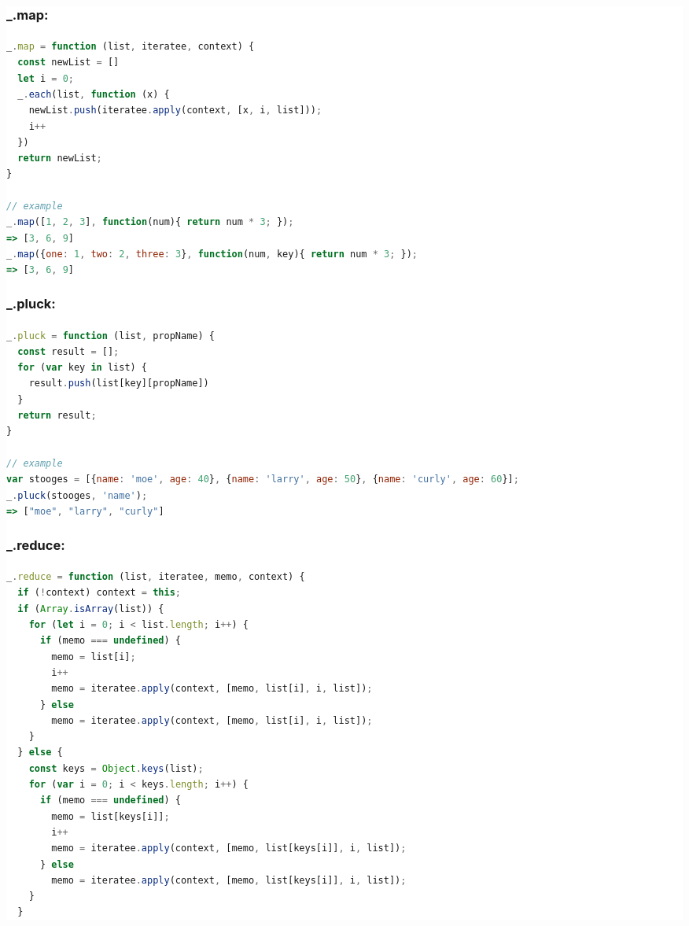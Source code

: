 <span id="map"></span>
### _.map:
``` javascript
_.map = function (list, iteratee, context) {
  const newList = []
  let i = 0;
  _.each(list, function (x) {
    newList.push(iteratee.apply(context, [x, i, list]));
    i++
  })
  return newList;
}

// example
_.map([1, 2, 3], function(num){ return num * 3; });
=> [3, 6, 9]
_.map({one: 1, two: 2, three: 3}, function(num, key){ return num * 3; });
=> [3, 6, 9]

```

<span id="pluck"></span>
### _.pluck:
``` javascript
_.pluck = function (list, propName) {
  const result = [];
  for (var key in list) {
    result.push(list[key][propName])
  }
  return result;
}

// example 
var stooges = [{name: 'moe', age: 40}, {name: 'larry', age: 50}, {name: 'curly', age: 60}];
_.pluck(stooges, 'name');
=> ["moe", "larry", "curly"]
```

<span id="reduce"></span>
### _.reduce:
``` javascript
_.reduce = function (list, iteratee, memo, context) {
  if (!context) context = this;
  if (Array.isArray(list)) {
    for (let i = 0; i < list.length; i++) {
      if (memo === undefined) {
        memo = list[i];
        i++
        memo = iteratee.apply(context, [memo, list[i], i, list]);
      } else
        memo = iteratee.apply(context, [memo, list[i], i, list]);
    }
  } else {
    const keys = Object.keys(list);
    for (var i = 0; i < keys.length; i++) {
      if (memo === undefined) {
        memo = list[keys[i]];
        i++
        memo = iteratee.apply(context, [memo, list[keys[i]], i, list]);
      } else
        memo = iteratee.apply(context, [memo, list[keys[i]], i, list]);
    }
  }
```